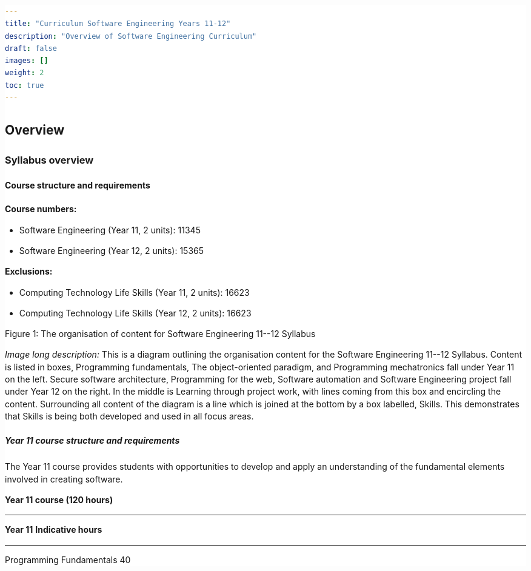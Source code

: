 ```yaml
---
title: "Curriculum Software Engineering Years 11-12"
description: "Overview of Software Engineering Curriculum"
draft: false
images: []
weight: 2
toc: true
---
```



## Overview

### Syllabus overview

#### Course structure and requirements

**Course numbers:**

-   Software Engineering (Year 11, 2 units): 11345

-   Software Engineering (Year 12, 2 units): 15365

**Exclusions:**

-   Computing Technology Life Skills (Year 11, 2 units): 16623

-   Computing Technology Life Skills (Year 12, 2 units): 16623

Figure 1: The organisation of content for Software Engineering 11--12
Syllabus

*Image long description:* This is a diagram outlining the organisation
content for the Software Engineering 11--12 Syllabus. Content is listed
in boxes, Programming fundamentals, The object-oriented paradigm, and
Programming mechatronics fall under Year 11 on the left. Secure software
architecture, Programming for the web, Software automation and Software
Engineering project fall under Year 12 on the right. In the middle is
Learning through project work, with lines coming from this box and
encircling the content. Surrounding all content of the diagram is a line
which is joined at the bottom by a box labelled, Skills. This
demonstrates that Skills is being both developed and used in all focus
areas.

##### Year 11 course structure and requirements

The Year 11 course provides students with opportunities to develop and
apply an understanding of the fundamental elements involved in creating
software.

**Year 11 course (120 hours)**

  -----------------------------------------------------------------------
  **Year 11**                                  **Indicative hours**
  -------------------------------------------- --------------------------
  Programming Fundamentals                     40
